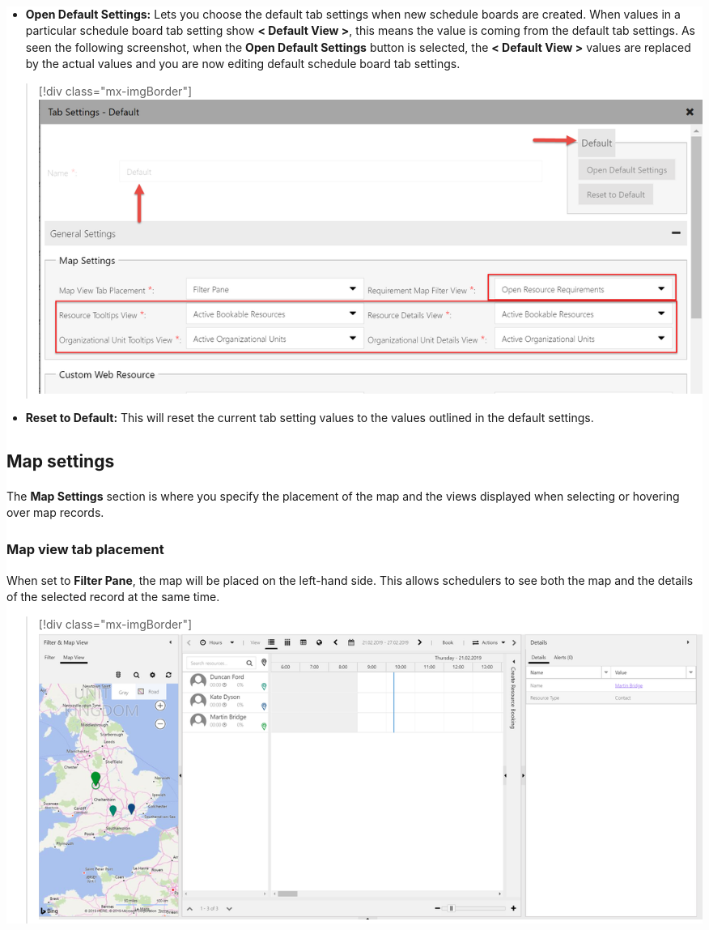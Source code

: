 
- **Open Default Settings:** Lets you choose the default tab settings when new schedule boards are created. When values in a particular schedule board tab setting show **< Default View >**, this means the value is coming from the default tab settings. As seen the following screenshot, when the **Open Default Settings** button is selected, the **< Default View >** values are replaced by the actual values and you are now editing default schedule board tab settings.


> [!div class="mx-imgBorder"]
> ![Screenshot of Default Tab settings.](../../field-service/media/schedule-board-tab-settings-default.png)

- **Reset to Default:** This will reset the current tab setting values to the values outlined in the default settings.

## Map settings

The **Map Settings** section is where you specify the placement of the map and the views displayed when selecting or hovering over map records.
 
### Map view tab placement

When set to **Filter Pane**, the map will be placed on the left-hand side. This allows schedulers to see both the map and the details of the selected record at the same time.

> [!div class="mx-imgBorder"]
> ![Screenshot of Map View Tab Placement – Filter Pane.](../../field-service/media/map-view-tab-placement-filter-pane.PNG)
 